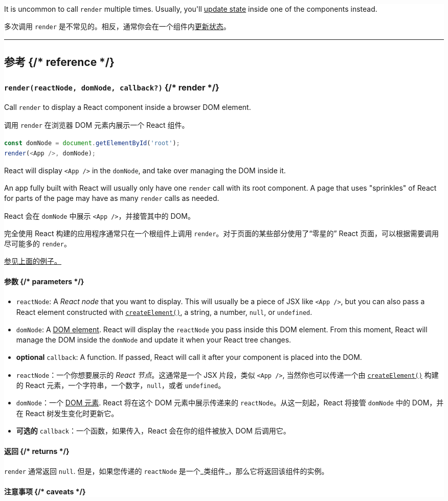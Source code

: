 </Sandpack>

It is uncommon to call `render` multiple times. Usually, you'll [update state](/apis/usestate) inside one of the components instead.

多次调用 `render` 是不常见的。相反，通常你会在一个组件内[更新状态](/apis/usestate)。

---

## 参考 {/* reference */}

### `render(reactNode, domNode, callback?)` {/* render */}

Call `render` to display a React component inside a browser DOM element.

调用 `render` 在浏览器 DOM 元素内展示一个 React 组件。

```js
const domNode = document.getElementById('root');
render(<App />, domNode);
```

React will display `<App />` in the `domNode`, and take over managing the DOM inside it.

An app fully built with React will usually only have one `render` call with its root component. A page that uses "sprinkles" of React for parts of the page may have as many `render` calls as needed.

React 会在 `domNode` 中展示 `<App />`，并接管其中的 DOM。

完全使用 React 构建的应用程序通常只在一个根组件上调用 `render`。对于页面的某些部分使用了“零星的” React 页面，可以根据需要调用尽可能多的 `render`。

[参见上面的例子。](#usage)

#### 参数 {/* parameters */}

- `reactNode`: A _React node_ that you want to display. This will usually be a piece of JSX like `<App />`, but you can also pass a React element constructed with [`createElement()`](TODO), a string, a number, `null`, or `undefined`.

- `domNode`: A [DOM element](https://developer.mozilla.org/en-US/docs/Web/API/Element). React will display the `reactNode` you pass inside this DOM element. From this moment, React will manage the DOM inside the `domNode` and update it when your React tree changes.

- **optional** `callback`: A function. If passed, React will call it after your component is placed into the DOM.

- `reactNode`：一个你想要展示的 _React 节点_。这通常是一个 JSX 片段，类似 `<App />`, 当然你也可以传递一个由 [`createElement()`](TODO) 构建的 React 元素，一个字符串，一个数字，`null`，或者 `undefined`。

- `domNode`：一个 [DOM 元素](https://developer.mozilla.org/en-US/docs/Web/API/Element). React 将在这个 DOM 元素中展示传递来的 `reactNode`。从这一刻起，React 将接管 `domNode` 中的 DOM，并在 React 树发生变化时更新它。

- **可选的** `callback`：一个函数，如果传入，React 会在你的组件被放入 DOM 后调用它。

#### 返回 {/* returns */}

`render` 通常返回 `null`. 但是，如果您传递的 `reactNode` 是一个_类组件_，那么它将返回该组件的实例。

#### 注意事项 {/* caveats */}
